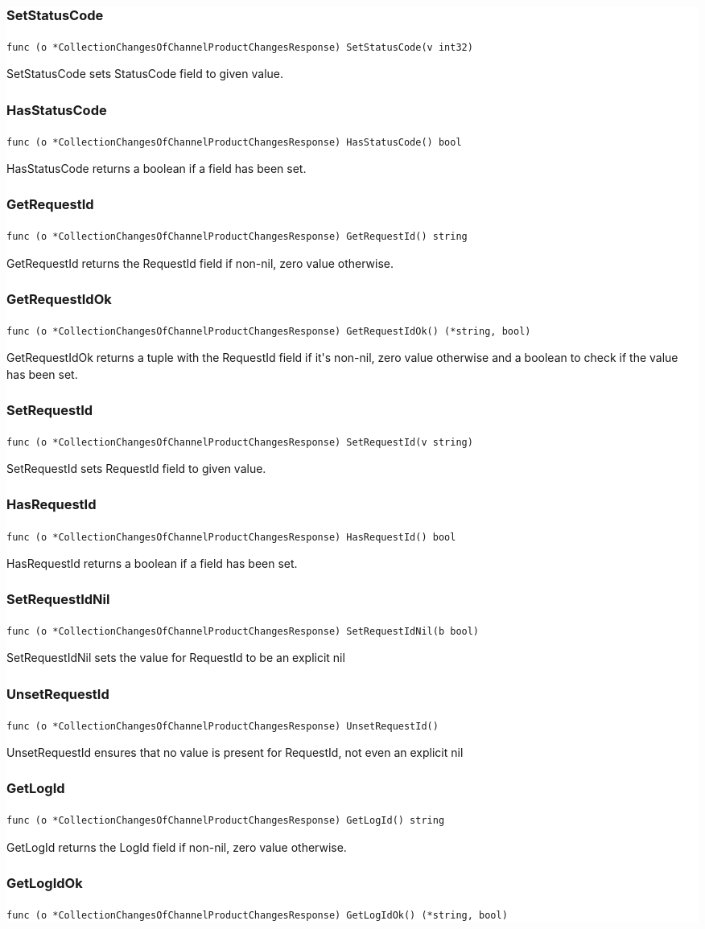 ### SetStatusCode

`func (o *CollectionChangesOfChannelProductChangesResponse) SetStatusCode(v int32)`

SetStatusCode sets StatusCode field to given value.

### HasStatusCode

`func (o *CollectionChangesOfChannelProductChangesResponse) HasStatusCode() bool`

HasStatusCode returns a boolean if a field has been set.

### GetRequestId

`func (o *CollectionChangesOfChannelProductChangesResponse) GetRequestId() string`

GetRequestId returns the RequestId field if non-nil, zero value otherwise.

### GetRequestIdOk

`func (o *CollectionChangesOfChannelProductChangesResponse) GetRequestIdOk() (*string, bool)`

GetRequestIdOk returns a tuple with the RequestId field if it's non-nil, zero value otherwise
and a boolean to check if the value has been set.

### SetRequestId

`func (o *CollectionChangesOfChannelProductChangesResponse) SetRequestId(v string)`

SetRequestId sets RequestId field to given value.

### HasRequestId

`func (o *CollectionChangesOfChannelProductChangesResponse) HasRequestId() bool`

HasRequestId returns a boolean if a field has been set.

### SetRequestIdNil

`func (o *CollectionChangesOfChannelProductChangesResponse) SetRequestIdNil(b bool)`

 SetRequestIdNil sets the value for RequestId to be an explicit nil

### UnsetRequestId
`func (o *CollectionChangesOfChannelProductChangesResponse) UnsetRequestId()`

UnsetRequestId ensures that no value is present for RequestId, not even an explicit nil
### GetLogId

`func (o *CollectionChangesOfChannelProductChangesResponse) GetLogId() string`

GetLogId returns the LogId field if non-nil, zero value otherwise.

### GetLogIdOk

`func (o *CollectionChangesOfChannelProductChangesResponse) GetLogIdOk() (*string, bool)`
